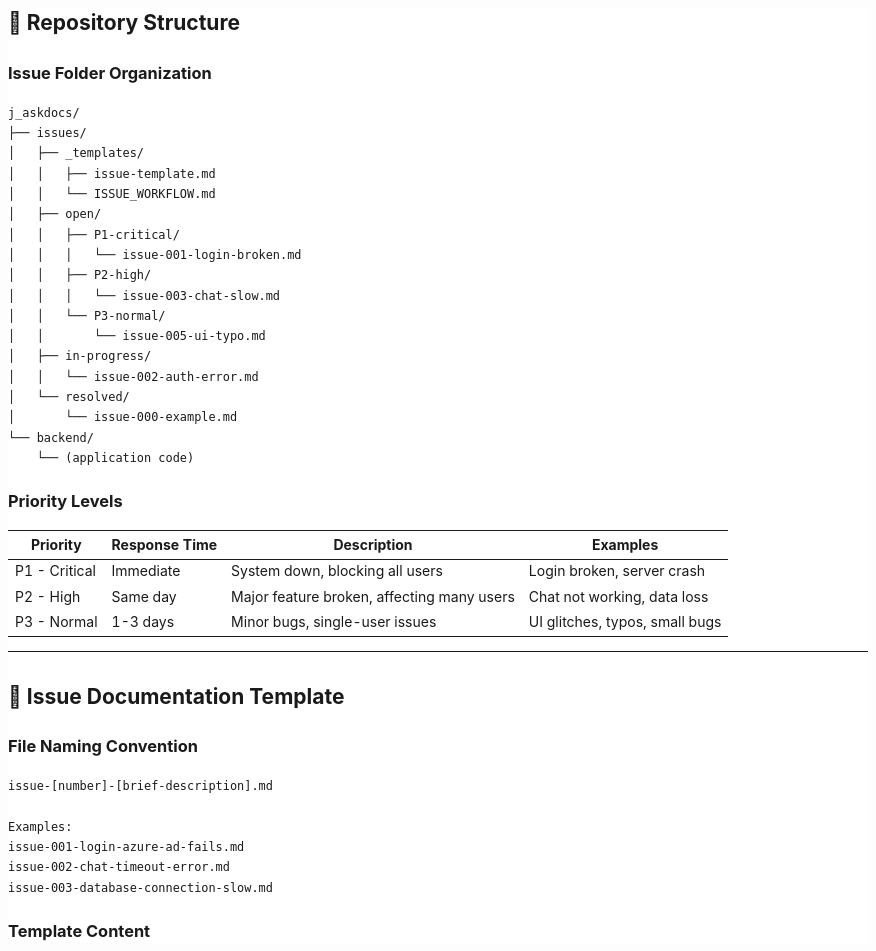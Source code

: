 
## 📁 Repository Structure

### **Issue Folder Organization**

```
j_askdocs/
├── issues/
│   ├── _templates/
│   │   ├── issue-template.md
│   │   └── ISSUE_WORKFLOW.md
│   ├── open/
│   │   ├── P1-critical/
│   │   │   └── issue-001-login-broken.md
│   │   ├── P2-high/
│   │   │   └── issue-003-chat-slow.md
│   │   └── P3-normal/
│   │       └── issue-005-ui-typo.md
│   ├── in-progress/
│   │   └── issue-002-auth-error.md
│   └── resolved/
│       └── issue-000-example.md
└── backend/
    └── (application code)
```

### **Priority Levels**

| Priority | Response Time | Description | Examples |
|----------|--------------|-------------|----------|
| P1 - Critical | Immediate | System down, blocking all users | Login broken, server crash |
| P2 - High | Same day | Major feature broken, affecting many users | Chat not working, data loss |
| P3 - Normal | 1-3 days | Minor bugs, single-user issues | UI glitches, typos, small bugs |

---

## 📝 Issue Documentation Template

### **File Naming Convention**

```
issue-[number]-[brief-description].md

Examples:
issue-001-login-azure-ad-fails.md
issue-002-chat-timeout-error.md
issue-003-database-connection-slow.md
```

### **Template Content**
